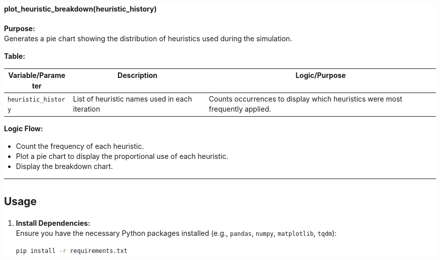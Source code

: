 
#### plot_heuristic_breakdown(heuristic_history)

**Purpose:**  
Generates a pie chart showing the distribution of heuristics used during the simulation.

**Table:**

| **Variable/Parameter** | **Description**                                 | **Logic/Purpose**                                                                |
|--------------------------|-------------------------------------------------|----------------------------------------------------------------------------------|
| `heuristic_history`      | List of heuristic names used in each iteration   | Counts occurrences to display which heuristics were most frequently applied.      |

**Logic Flow:**  
- Count the frequency of each heuristic.
- Plot a pie chart to display the proportional use of each heuristic.
- Display the breakdown chart.

---



## Usage

1. **Install Dependencies:**  
   Ensure you have the necessary Python packages installed (e.g., `pandas`, `numpy`, `matplotlib`, `tqdm`):
   ```bash
   pip install -r requirements.txt
